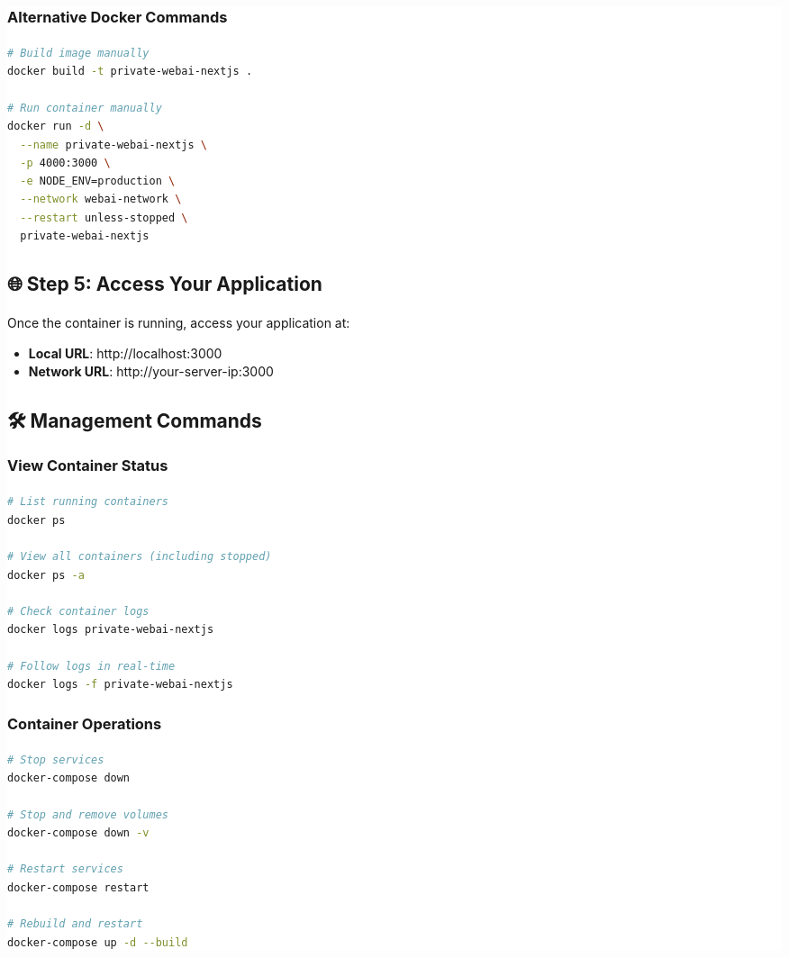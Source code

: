 ### Alternative Docker Commands
```bash
# Build image manually
docker build -t private-webai-nextjs .

# Run container manually
docker run -d \
  --name private-webai-nextjs \
  -p 4000:3000 \
  -e NODE_ENV=production \
  --network webai-network \
  --restart unless-stopped \
  private-webai-nextjs
```

## 🌐 Step 5: Access Your Application

Once the container is running, access your application at:
- **Local URL**: http://localhost:3000
- **Network URL**: http://your-server-ip:3000

## 🛠️ Management Commands 

### View Container Status
```bash
# List running containers
docker ps

# View all containers (including stopped)
docker ps -a

# Check container logs
docker logs private-webai-nextjs

# Follow logs in real-time
docker logs -f private-webai-nextjs
```

### Container Operations
```bash
# Stop services
docker-compose down

# Stop and remove volumes
docker-compose down -v

# Restart services
docker-compose restart

# Rebuild and restart
docker-compose up -d --build
```
